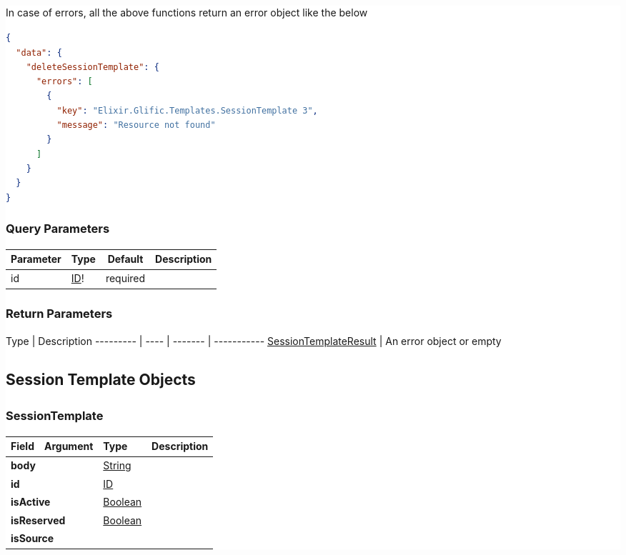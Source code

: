 In case of errors, all the above functions return an error object like the below

```json
{
  "data": {
    "deleteSessionTemplate": {
      "errors": [
        {
          "key": "Elixir.Glific.Templates.SessionTemplate 3",
          "message": "Resource not found"
        }
      ]
    }
  }
}
```

### Query Parameters

Parameter | Type | Default | Description
--------- | ---- | ------- | -----------
id | <a href="#id">ID</a>! | required ||

### Return Parameters
Type | Description
--------- | ---- | ------- | -----------
<a href="#sessiontemplateresult">SessionTemplateResult</a> | An error object or empty

## Session Template Objects

### SessionTemplate

<table>
<thead>
<tr>
<th align="left">Field</th>
<th align="right">Argument</th>
<th align="left">Type</th>
<th align="left">Description</th>
</tr>
</thead>
<tbody>
<tr>
<td colspan="2" valign="top"><strong>body</strong></td>
<td valign="top"><a href="#string">String</a></td>
<td></td>
</tr>
<tr>
<td colspan="2" valign="top"><strong>id</strong></td>
<td valign="top"><a href="#id">ID</a></td>
<td></td>
</tr>
<tr>
<td colspan="2" valign="top"><strong>isActive</strong></td>
<td valign="top"><a href="#boolean">Boolean</a></td>
<td></td>
</tr>
<tr>
<td colspan="2" valign="top"><strong>isReserved</strong></td>
<td valign="top"><a href="#boolean">Boolean</a></td>
<td></td>
</tr>
<tr>
<td colspan="2" valign="top"><strong>isSource</strong></td>